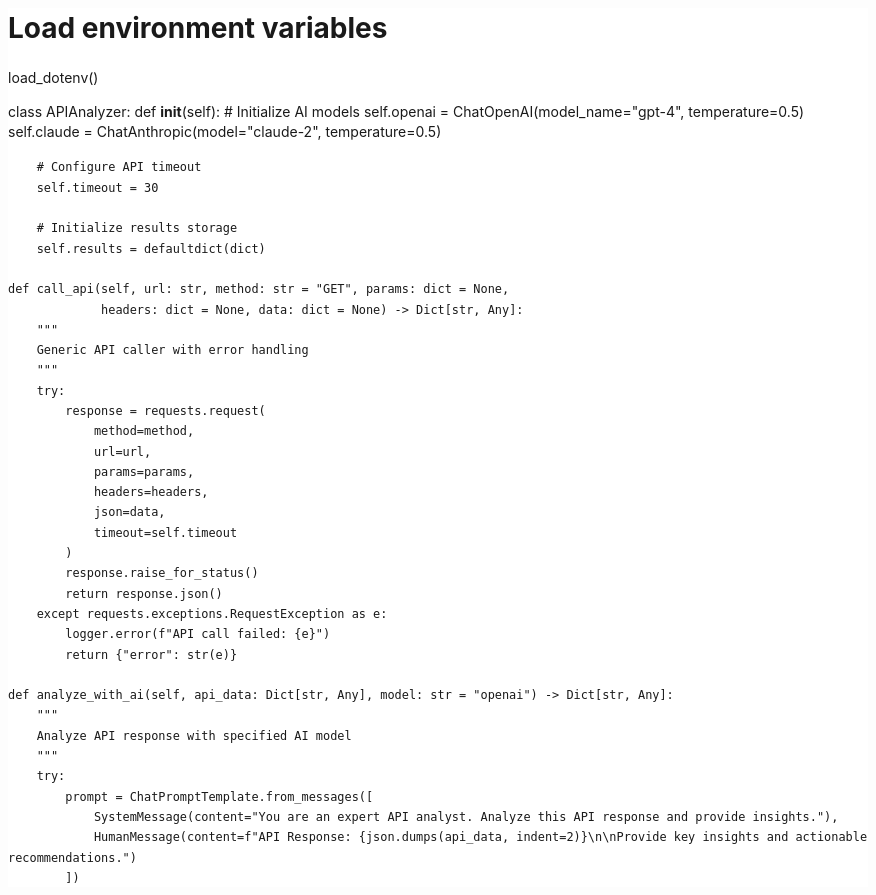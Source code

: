 # Load environment variables
load_dotenv()

class APIAnalyzer:
    def __init__(self):
        # Initialize AI models
        self.openai = ChatOpenAI(model_name="gpt-4", temperature=0.5)
        self.claude = ChatAnthropic(model="claude-2", temperature=0.5)
        
        # Configure API timeout
        self.timeout = 30
        
        # Initialize results storage
        self.results = defaultdict(dict)
        
    def call_api(self, url: str, method: str = "GET", params: dict = None, 
                 headers: dict = None, data: dict = None) -> Dict[str, Any]:
        """
        Generic API caller with error handling
        """
        try:
            response = requests.request(
                method=method,
                url=url,
                params=params,
                headers=headers,
                json=data,
                timeout=self.timeout
            )
            response.raise_for_status()
            return response.json()
        except requests.exceptions.RequestException as e:
            logger.error(f"API call failed: {e}")
            return {"error": str(e)}
    
    def analyze_with_ai(self, api_data: Dict[str, Any], model: str = "openai") -> Dict[str, Any]:
        """
        Analyze API response with specified AI model
        """
        try:
            prompt = ChatPromptTemplate.from_messages([
                SystemMessage(content="You are an expert API analyst. Analyze this API response and provide insights."),
                HumanMessage(content=f"API Response: {json.dumps(api_data, indent=2)}\n\nProvide key insights and actionable recommendations.")
            ])
            